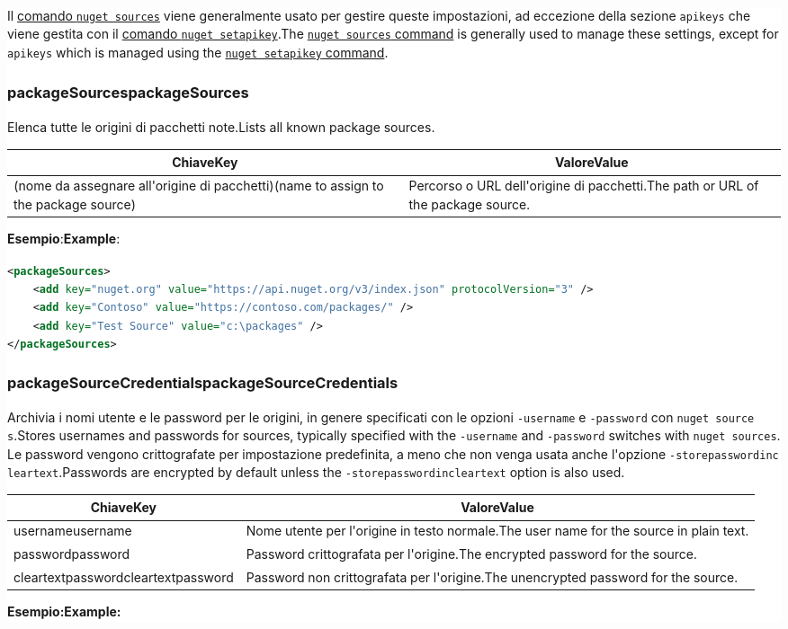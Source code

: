 <span data-ttu-id="256d4-179">Il [comando `nuget sources`](../tools/cli-ref-sources.md) viene generalmente usato per gestire queste impostazioni, ad eccezione della sezione `apikeys` che viene gestita con il [comando `nuget setapikey`](../tools/cli-ref-setapikey.md).</span><span class="sxs-lookup"><span data-stu-id="256d4-179">The [`nuget sources` command](../tools/cli-ref-sources.md) is generally used to manage these settings, except for `apikeys` which is managed using the [`nuget setapikey` command](../tools/cli-ref-setapikey.md).</span></span>


### <a name="packagesources"></a><span data-ttu-id="256d4-180">packageSources</span><span class="sxs-lookup"><span data-stu-id="256d4-180">packageSources</span></span>

<span data-ttu-id="256d4-181">Elenca tutte le origini di pacchetti note.</span><span class="sxs-lookup"><span data-stu-id="256d4-181">Lists all known package sources.</span></span>

| <span data-ttu-id="256d4-182">Chiave</span><span class="sxs-lookup"><span data-stu-id="256d4-182">Key</span></span> | <span data-ttu-id="256d4-183">Valore</span><span class="sxs-lookup"><span data-stu-id="256d4-183">Value</span></span> |
| --- | --- |
| <span data-ttu-id="256d4-184">(nome da assegnare all'origine di pacchetti)</span><span class="sxs-lookup"><span data-stu-id="256d4-184">(name to assign to the package source)</span></span> | <span data-ttu-id="256d4-185">Percorso o URL dell'origine di pacchetti.</span><span class="sxs-lookup"><span data-stu-id="256d4-185">The path or URL of the package source.</span></span> |

<span data-ttu-id="256d4-186">**Esempio**:</span><span class="sxs-lookup"><span data-stu-id="256d4-186">**Example**:</span></span>

```xml
<packageSources>
    <add key="nuget.org" value="https://api.nuget.org/v3/index.json" protocolVersion="3" />
    <add key="Contoso" value="https://contoso.com/packages/" />
    <add key="Test Source" value="c:\packages" />
</packageSources>
```


### <a name="packagesourcecredentials"></a><span data-ttu-id="256d4-187">packageSourceCredentials</span><span class="sxs-lookup"><span data-stu-id="256d4-187">packageSourceCredentials</span></span>

<span data-ttu-id="256d4-188">Archivia i nomi utente e le password per le origini, in genere specificati con le opzioni `-username` e `-password` con `nuget sources`.</span><span class="sxs-lookup"><span data-stu-id="256d4-188">Stores usernames and passwords for sources, typically specified with the `-username` and `-password` switches with `nuget sources`.</span></span> <span data-ttu-id="256d4-189">Le password vengono crittografate per impostazione predefinita, a meno che non venga usata anche l'opzione `-storepasswordincleartext`.</span><span class="sxs-lookup"><span data-stu-id="256d4-189">Passwords are encrypted by default unless the `-storepasswordincleartext` option is also used.</span></span>

| <span data-ttu-id="256d4-190">Chiave</span><span class="sxs-lookup"><span data-stu-id="256d4-190">Key</span></span> | <span data-ttu-id="256d4-191">Valore</span><span class="sxs-lookup"><span data-stu-id="256d4-191">Value</span></span> |
| --- | --- |
| <span data-ttu-id="256d4-192">username</span><span class="sxs-lookup"><span data-stu-id="256d4-192">username</span></span> | <span data-ttu-id="256d4-193">Nome utente per l'origine in testo normale.</span><span class="sxs-lookup"><span data-stu-id="256d4-193">The user name for the source in plain text.</span></span> |
| <span data-ttu-id="256d4-194">password</span><span class="sxs-lookup"><span data-stu-id="256d4-194">password</span></span> | <span data-ttu-id="256d4-195">Password crittografata per l'origine.</span><span class="sxs-lookup"><span data-stu-id="256d4-195">The encrypted password for the source.</span></span> |
| <span data-ttu-id="256d4-196">cleartextpassword</span><span class="sxs-lookup"><span data-stu-id="256d4-196">cleartextpassword</span></span> | <span data-ttu-id="256d4-197">Password non crittografata per l'origine.</span><span class="sxs-lookup"><span data-stu-id="256d4-197">The unencrypted password for the source.</span></span> |

<span data-ttu-id="256d4-198">**Esempio:**</span><span class="sxs-lookup"><span data-stu-id="256d4-198">**Example:**</span></span>
